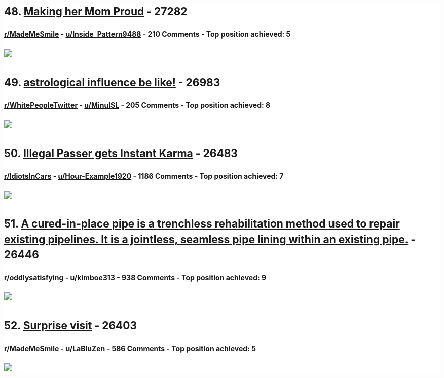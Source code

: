 ## 48. [Making her Mom Proud](http://reddit.com/r/MadeMeSmile/comments/wdgi7w/making_her_mom_proud/) - 27282
#### [r/MadeMeSmile](http://reddit.com/r/MadeMeSmile) - [u/Inside_Pattern9488](http://reddit.com/u/Inside_Pattern9488) - 210 Comments - Top position achieved: 5

<a href="https://i.redd.it/55tdyeepk3f91.png"><img src="https://b.thumbs.redditmedia.com/tmu96yZaifCNrmfi2kGf5qNM3YCcbwtpI2Z2noREQig.jpg"></img></a>

## 49. [astrological influence be like!](http://reddit.com/r/WhitePeopleTwitter/comments/wdlghr/astrological_influence_be_like/) - 26983
#### [r/WhitePeopleTwitter](http://reddit.com/r/WhitePeopleTwitter) - [u/MinulSL](http://reddit.com/u/MinulSL) - 205 Comments - Top position achieved: 8

<a href="https://i.redd.it/n4l5kpuen4f91.png"><img src="https://b.thumbs.redditmedia.com/Itb1c-ZiqhmzqYw0oqPFdHowyCyTwEGtGoRLFgMizfM.jpg"></img></a>

## 50. [Illegal Passer gets Instant Karma](http://reddit.com/r/IdiotsInCars/comments/wdhwdl/illegal_passer_gets_instant_karma/) - 26483
#### [r/IdiotsInCars](http://reddit.com/r/IdiotsInCars) - [u/Hour-Example1920](http://reddit.com/u/Hour-Example1920) - 1186 Comments - Top position achieved: 7

<a href="https://v.redd.it/tgpawyeod5f91"><img src="https://b.thumbs.redditmedia.com/-U8fw9mw-letOnrMba569EgtBzBuw-YEVkxfL6Jiqik.jpg"></img></a>

## 51. [A cured-in-place pipe is a trenchless rehabilitation method used to repair existing pipelines. It is a jointless, seamless pipe lining within an existing pipe.](http://reddit.com/r/oddlysatisfying/comments/wdeih6/a_curedinplace_pipe_is_a_trenchless/) - 26446
#### [r/oddlysatisfying](http://reddit.com/r/oddlysatisfying) - [u/kimboe313](http://reddit.com/u/kimboe313) - 938 Comments - Top position achieved: 9

<a href="https://v.redd.it/fbknx6vv13f91"><img src="https://b.thumbs.redditmedia.com/6gNjBOGTp0em7CUSEPpP18qy_1qY7Z2pBTOaWsw9b4M.jpg"></img></a>

## 52. [Surprise visit](http://reddit.com/r/MadeMeSmile/comments/wdlsmd/surprise_visit/) - 26403
#### [r/MadeMeSmile](http://reddit.com/r/MadeMeSmile) - [u/LaBluZen](http://reddit.com/u/LaBluZen) - 586 Comments - Top position achieved: 5

<a href="https://v.redd.it/9ejzavuw66f91"><img src="https://b.thumbs.redditmedia.com/b1W5jvMx9ZWsMwhP88wN3kqw1La1uew8_hCRLwDG2hI.jpg"></img></a>
